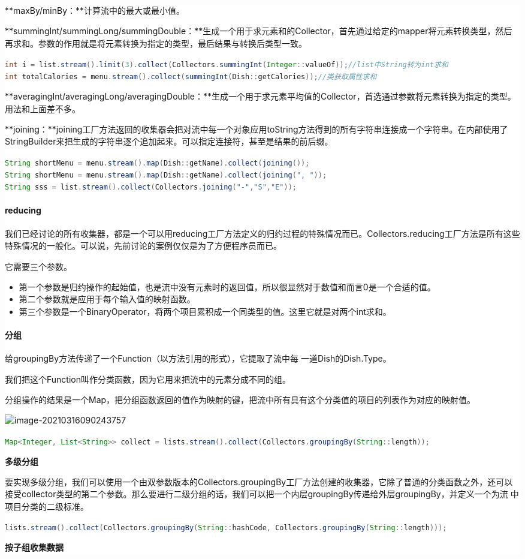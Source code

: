 **maxBy/minBy：**计算流中的最大或最小值。

**summingInt/summingLong/summingDouble：**生成一个用于求元素和的Collector，首先通过给定的mapper将元素转换类型，然后再求和。参数的作用就是将元素转换为指定的类型，最后结果与转换后类型一致。

```java
int i = list.stream().limit(3).collect(Collectors.summingInt(Integer::valueOf));//list中String转为int求和
int totalCalories = menu.stream().collect(summingInt(Dish::getCalories));//类获取属性求和
```

**averagingInt/averagingLong/averagingDouble：**生成一个用于求元素平均值的Collector，首选通过参数将元素转换为指定的类型。用法和上面差不多。

**joining：**joining工厂方法返回的收集器会把对流中每一个对象应用toString方法得到的所有字符串连接成一个字符串。在内部使用了StringBuilder来把生成的字符串逐个追加起来。可以指定连接符，甚至是结果的前后缀。

```java
String shortMenu = menu.stream().map(Dish::getName).collect(joining());
String shortMenu = menu.stream().map(Dish::getName).collect(joining(", "));
String sss = list.stream().collect(Collectors.joining("-","S","E"));
```

#### reducing

我们已经讨论的所有收集器，都是一个可以用reducing工厂方法定义的归约过程的特殊情况而已。Collectors.reducing工厂方法是所有这些特殊情况的一般化。可以说，先前讨论的案例仅仅是为了方便程序员而已。

它需要三个参数。 

- 第一个参数是归约操作的起始值，也是流中没有元素时的返回值，所以很显然对于数值和而言0是一个合适的值。 
- 第二个参数就是应用于每个输入值的映射函数。
- 第三个参数是一个BinaryOperator，将两个项目累积成一个同类型的值。这里它就是对两个int求和。

#### 分组

给groupingBy方法传递了一个Function（以方法引用的形式），它提取了流中每 一道Dish的Dish.Type。

我们把这个Function叫作分类函数，因为它用来把流中的元素分成不同的组。

分组操作的结果是一个Map，把分组函数返回的值作为映射的键，把流中所有具有这个分类值的项目的列表作为对应的映射值。

![image-20210316090243757](https://raw.githubusercontent.com/zzugzj/blogImg/master/img/image-20210316090243757.png)

```java
Map<Integer, List<String>> collect = lists.stream().collect(Collectors.groupingBy(String::length));
```

**多级分组**

要实现多级分组，我们可以使用一个由双参数版本的Collectors.groupingBy工厂方法创建的收集器，它除了普通的分类函数之外，还可以接受collector类型的第二个参数。那么要进行二级分组的话，我们可以把一个内层groupingBy传递给外层groupingBy，并定义一个为流
中项目分类的二级标准。

```java
lists.stream().collect(Collectors.groupingBy(String::hashCode, Collectors.groupingBy(String::length)));
```

**按子组收集数据**
